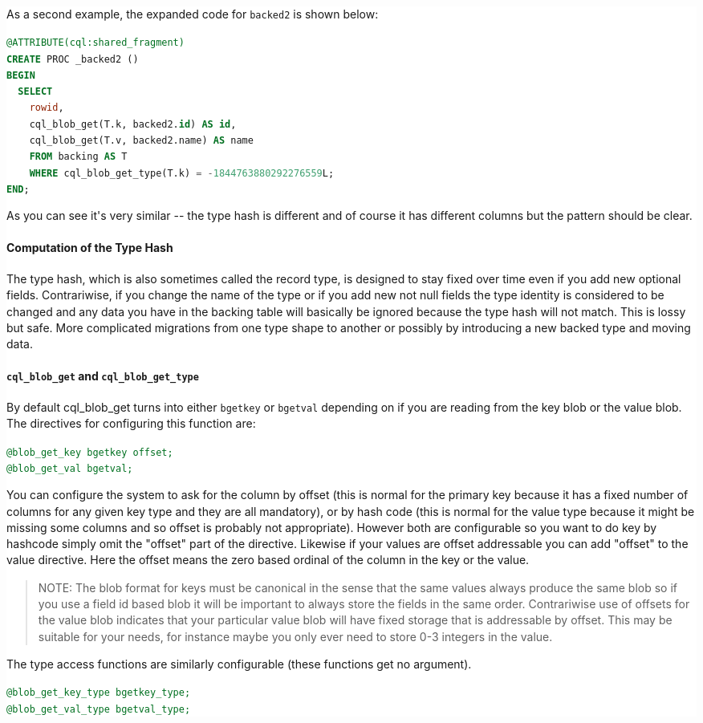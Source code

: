 As a second example, the expanded code for `backed2` is shown below:

```sql
@ATTRIBUTE(cql:shared_fragment)
CREATE PROC _backed2 ()
BEGIN
  SELECT
    rowid,
    cql_blob_get(T.k, backed2.id) AS id,
    cql_blob_get(T.v, backed2.name) AS name
    FROM backing AS T
    WHERE cql_blob_get_type(T.k) = -1844763880292276559L;
END;
```
As you can see it's very similar -- the type hash is different and of course it has different columns but the pattern should be clear.

#### Computation of the Type Hash

The type hash, which is also sometimes called the record type, is designed to stay fixed over time even if you add
new optional fields.  Contrariwise, if you change the name of the type or if you add new not null fields the type
identity is considered to be changed and any data you have in the backing table will basically be ignored because
the type hash will not match.  This is lossy but safe.  More complicated migrations from one type shape to another or possibly by introducing a new backed type and moving data.

####  `cql_blob_get` and `cql_blob_get_type`

By default cql_blob_get turns into either `bgetkey` or `bgetval` depending on if you are reading from the key blob
or the value blob.  The directives for configuring this function are:

```sql
@blob_get_key bgetkey offset;
@blob_get_val bgetval;
```

You can configure the system to ask for the column by offset (this is normal for the primary key because it has a fixed number of columns for any given key type and they are all mandatory), or by hash code (this is normal for the value type because it might be missing some columns and so offset is probably not appropriate).  However both are configurable so you want to do key by hashcode simply omit the "offset" part of the directive.  Likewise if your values are offset addressable you can add "offset" to the value directive.  Here the offset means the zero based ordinal of the column in the key or the value.

>NOTE: The blob format for keys must be canonical in the sense that the same values always produce the same blob so if you use a field id based blob it will be important to always store the fields in the same order.  Contrariwise use of offsets for the value blob indicates that your particular value blob will have fixed storage that is addressable by offset.  This may be suitable for your needs, for instance maybe you only ever need to store 0-3 integers in the value.

The type access functions are similarly configurable (these functions get no argument).

```sql
@blob_get_key_type bgetkey_type;
@blob_get_val_type bgetval_type;
```
